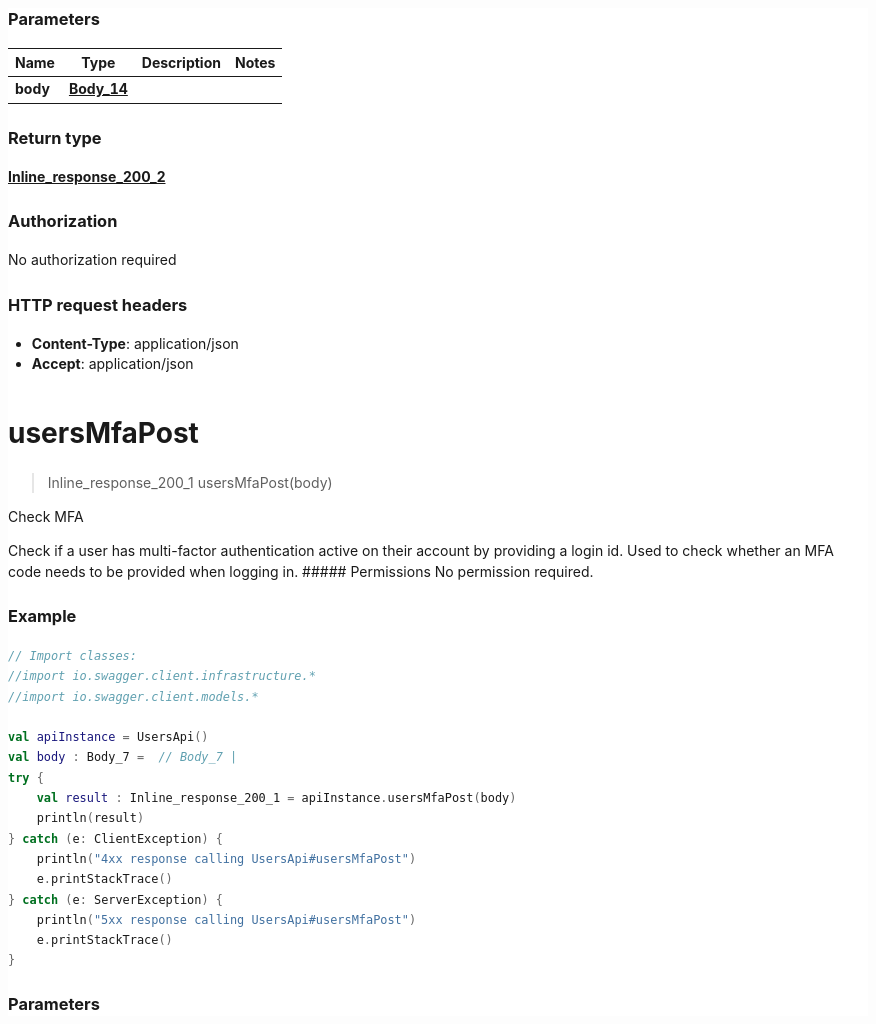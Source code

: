 ### Parameters

Name | Type | Description  | Notes
------------- | ------------- | ------------- | -------------
 **body** | [**Body_14**](Body_14.md)|  |

### Return type

[**Inline_response_200_2**](Inline_response_200_2.md)

### Authorization

No authorization required

### HTTP request headers

 - **Content-Type**: application/json
 - **Accept**: application/json

<a name="usersMfaPost"></a>
# **usersMfaPost**
> Inline_response_200_1 usersMfaPost(body)

Check MFA

Check if a user has multi-factor authentication active on their account by providing a login id. Used to check whether an MFA code needs to be provided when logging in. ##### Permissions No permission required. 

### Example
```kotlin
// Import classes:
//import io.swagger.client.infrastructure.*
//import io.swagger.client.models.*

val apiInstance = UsersApi()
val body : Body_7 =  // Body_7 | 
try {
    val result : Inline_response_200_1 = apiInstance.usersMfaPost(body)
    println(result)
} catch (e: ClientException) {
    println("4xx response calling UsersApi#usersMfaPost")
    e.printStackTrace()
} catch (e: ServerException) {
    println("5xx response calling UsersApi#usersMfaPost")
    e.printStackTrace()
}
```

### Parameters
